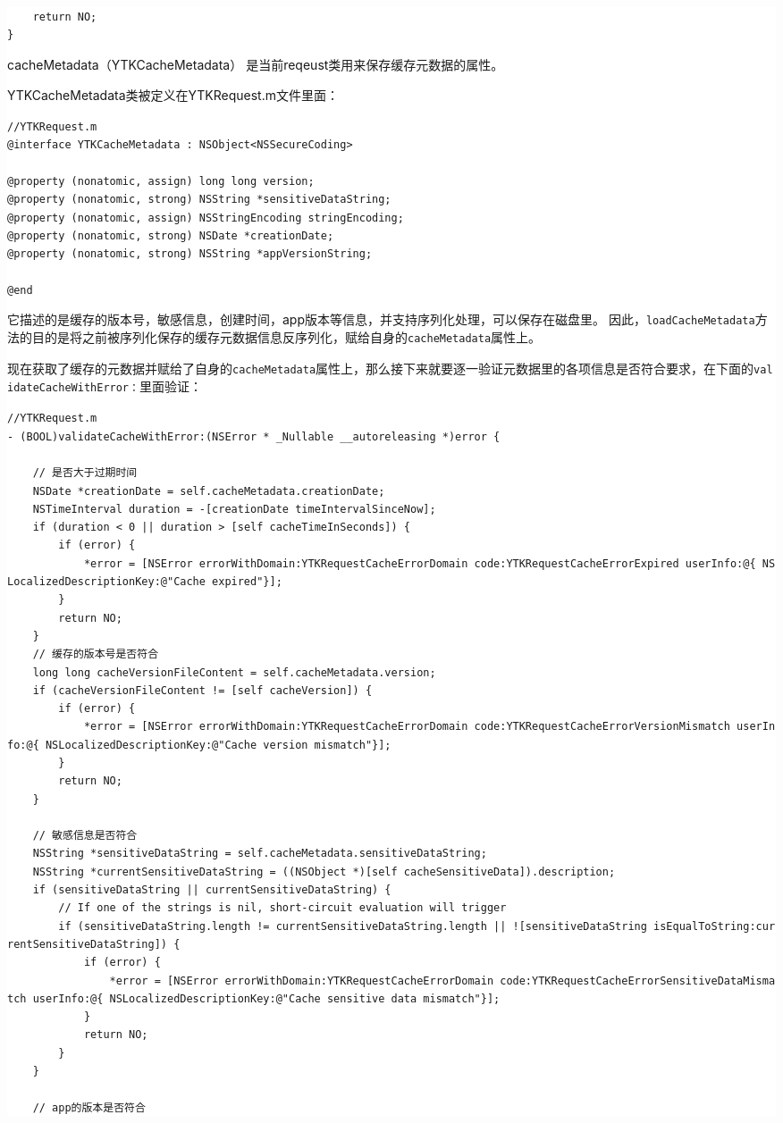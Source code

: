 ```
    return NO;
}
```

cacheMetadata（YTKCacheMetadata） 是当前reqeust类用来保存缓存元数据的属性。

YTKCacheMetadata类被定义在YTKRequest.m文件里面：

```
//YTKRequest.m
@interface YTKCacheMetadata : NSObject<NSSecureCoding>

@property (nonatomic, assign) long long version;
@property (nonatomic, strong) NSString *sensitiveDataString;
@property (nonatomic, assign) NSStringEncoding stringEncoding;
@property (nonatomic, strong) NSDate *creationDate;
@property (nonatomic, strong) NSString *appVersionString;

@end
```

它描述的是缓存的版本号，敏感信息，创建时间，app版本等信息，并支持序列化处理，可以保存在磁盘里。
因此，`loadCacheMetadata`方法的目的是将之前被序列化保存的缓存元数据信息反序列化，赋给自身的`cacheMetadata`属性上。

现在获取了缓存的元数据并赋给了自身的`cacheMetadata`属性上，那么接下来就要逐一验证元数据里的各项信息是否符合要求，在下面的`validateCacheWithError：`里面验证：

```
//YTKRequest.m
- (BOOL)validateCacheWithError:(NSError * _Nullable __autoreleasing *)error {
    
    // 是否大于过期时间
    NSDate *creationDate = self.cacheMetadata.creationDate;
    NSTimeInterval duration = -[creationDate timeIntervalSinceNow];
    if (duration < 0 || duration > [self cacheTimeInSeconds]) {
        if (error) {
            *error = [NSError errorWithDomain:YTKRequestCacheErrorDomain code:YTKRequestCacheErrorExpired userInfo:@{ NSLocalizedDescriptionKey:@"Cache expired"}];
        }
        return NO;
    }
    // 缓存的版本号是否符合
    long long cacheVersionFileContent = self.cacheMetadata.version;
    if (cacheVersionFileContent != [self cacheVersion]) {
        if (error) {
            *error = [NSError errorWithDomain:YTKRequestCacheErrorDomain code:YTKRequestCacheErrorVersionMismatch userInfo:@{ NSLocalizedDescriptionKey:@"Cache version mismatch"}];
        }
        return NO;
    }
    
    // 敏感信息是否符合
    NSString *sensitiveDataString = self.cacheMetadata.sensitiveDataString;
    NSString *currentSensitiveDataString = ((NSObject *)[self cacheSensitiveData]).description;
    if (sensitiveDataString || currentSensitiveDataString) {
        // If one of the strings is nil, short-circuit evaluation will trigger
        if (sensitiveDataString.length != currentSensitiveDataString.length || ![sensitiveDataString isEqualToString:currentSensitiveDataString]) {
            if (error) {
                *error = [NSError errorWithDomain:YTKRequestCacheErrorDomain code:YTKRequestCacheErrorSensitiveDataMismatch userInfo:@{ NSLocalizedDescriptionKey:@"Cache sensitive data mismatch"}];
            }
            return NO;
        }
    }
    
    // app的版本是否符合
```